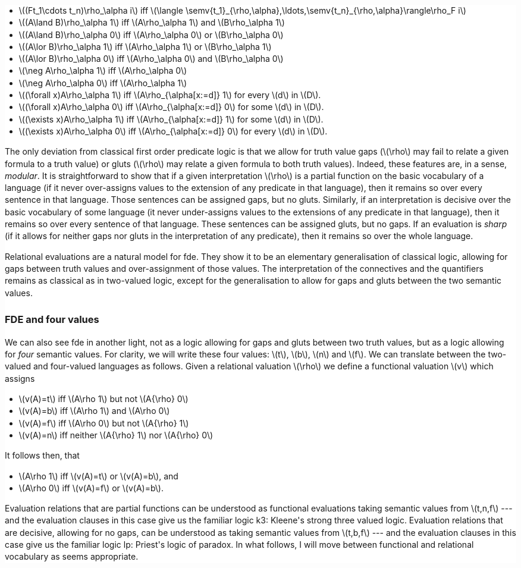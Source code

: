 * \\((Ft\_1\cdots t\_n)\rho\_\alpha i\\) iff \\(\langle \semv{t\_1}\_{\rho,\alpha},\ldots,\semv{t\_n}\_{\rho,\alpha}\rangle\rho\_F i\\)
* \\((A\land B)\rho\_\alpha 1\\) iff \\(A\rho\_\alpha 1\\) and \\(B\rho\_\alpha 1\\)
* \\((A\land B)\rho\_\alpha 0\\) iff \\(A\rho\_\alpha 0\\) or \\(B\rho\_\alpha 0\\)
* \\((A\lor B)\rho\_\alpha 1\\) iff \\(A\rho\_\alpha 1\\) or \\(B\rho\_\alpha 1\\)
* \\((A\lor B)\rho\_\alpha 0\\) iff \\(A\rho\_\alpha 0\\) and \\(B\rho\_\alpha 0\\)
* \\(\neg A\rho\_\alpha 1\\) iff \\(A\rho\_\alpha 0\\) 
* \\(\neg A\rho\_\alpha 0\\) iff \\(A\rho\_\alpha 1\\) 
* \\((\forall x)A\rho\_\alpha 1\\) iff \\(A\rho\_{\alpha[x:=d]} 1\\) for every \\(d\\) in \\(D\\).
* \\((\forall x)A\rho\_\alpha 0\\) iff \\(A\rho\_{\alpha[x:=d]} 0\\) for some \\(d\\) in \\(D\\).
* \\((\exists x)A\rho\_\alpha 1\\) iff \\(A\rho\_{\alpha[x:=d]} 1\\) for some \\(d\\) in \\(D\\).
* \\((\exists x)A\rho\_\alpha 0\\) iff \\(A\rho\_{\alpha[x:=d]} 0\\) for every \\(d\\) in \\(D\\).

The only deviation from classical first order predicate logic is that we allow for truth value gaps (\\(\rho\\) may fail to relate a given formula to a truth value) or gluts (\\(\rho\\) may relate a given formula to both truth values). Indeed, these features are, in a sense, *modular*. It is straightforward to show that if a given interpretation \\(\rho\\) is a partial function on the basic vocabulary of a language (if it never over-assigns values to the extension of any predicate in that language), then it remains so over every sentence in that language. Those sentences can be assigned gaps, but no gluts. Similarly, if an interpretation is decisive over the basic vocabulary of some language (it never under-assigns values to the extensions of any predicate in that language), then it remains so over every sentence of that language. These sentences can be assigned gluts, but no gaps. If an evaluation is *sharp* (if it allows for neither gaps nor gluts in the interpretation of any predicate), then it remains so over the whole language. 
  
Relational evaluations are a natural model for <span class="caps">fde</span>. They show it to be an elementary generalisation of classical logic, allowing for gaps between truth values and over-assignment of those values. The interpretation of the connectives and the quantifiers remains as classical as in two-valued logic, except for the generalisation to allow for gaps and gluts between the two semantic values.

### FDE and four values

We can also see <span class="caps">fde</span> in another light, not as a logic allowing for gaps and gluts between two truth values, but as a logic allowing for *four* semantic values. For clarity, we will write these four values: \\(t\\), \\(b\\), \\(n\\) and \\(f\\). We can translate between the two-valued and four-valued languages as follows. Given a relational valuation \\(\rho\\) we define a functional valuation \\(v\\) which assigns 

* \\(v(A)=t\\) iff \\(A\rho 1\\) but not \\(A{\rho} 0\\)
* \\(v(A)=b\\) iff \\(A\rho 1\\) and \\(A\rho 0\\)
* \\(v(A)=f\\) iff \\(A\rho 0\\) but not \\(A{\rho} 1\\)
* \\(v(A)=n\\) iff neither \\(A{\rho} 1\\) nor \\(A{\rho} 0\\)

It follows then, that 

* \\(A\rho 1\\) iff \\(v(A)=t\\) or \\(v(A)=b\\), and
* \\(A\rho 0\\) iff \\(v(A)=f\\) or \\(v(A)=b\\).

Evaluation relations that are partial functions can be understood as functional evaluations taking semantic values from \\(t,n,f\\) --- and the evaluation clauses in this case give us the familiar logic <span class="caps">k3</span>: Kleene's strong three valued logic. Evaluation relations that are decisive, allowing for no gaps, can be understood as taking semantic values from \\(t,b,f\\) --- and the evaluation clauses in this case give us the familiar logic <span class="caps">lp</span>: Priest's logic of paradox. In what follows, I will move between functional and relational vocabulary as seems appropriate. 
